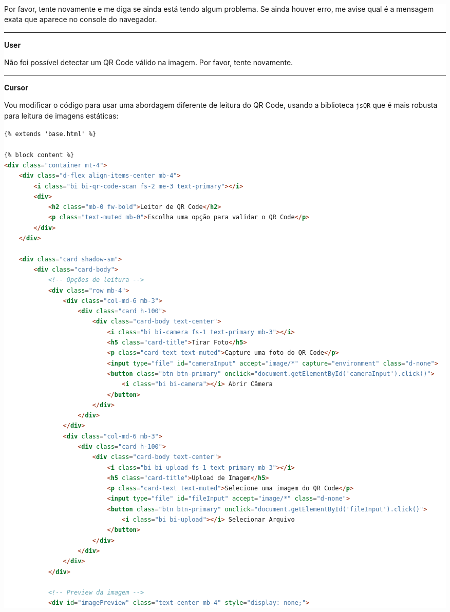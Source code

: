 Por favor, tente novamente e me diga se ainda está tendo algum problema. Se ainda houver erro, me avise qual é a mensagem exata que aparece no console do navegador.

---

**User**

Não foi possível detectar um QR Code válido na imagem. Por favor, tente novamente.

---

**Cursor**

Vou modificar o código para usar uma abordagem diferente de leitura do QR Code, usando a biblioteca `jsQR` que é mais robusta para leitura de imagens estáticas:


```html
{% extends 'base.html' %}

{% block content %}
<div class="container mt-4">
    <div class="d-flex align-items-center mb-4">
        <i class="bi bi-qr-code-scan fs-2 me-3 text-primary"></i>
        <div>
            <h2 class="mb-0 fw-bold">Leitor de QR Code</h2>
            <p class="text-muted mb-0">Escolha uma opção para validar o QR Code</p>
        </div>
    </div>

    <div class="card shadow-sm">
        <div class="card-body">
            <!-- Opções de leitura -->
            <div class="row mb-4">
                <div class="col-md-6 mb-3">
                    <div class="card h-100">
                        <div class="card-body text-center">
                            <i class="bi bi-camera fs-1 text-primary mb-3"></i>
                            <h5 class="card-title">Tirar Foto</h5>
                            <p class="card-text text-muted">Capture uma foto do QR Code</p>
                            <input type="file" id="cameraInput" accept="image/*" capture="environment" class="d-none">
                            <button class="btn btn-primary" onclick="document.getElementById('cameraInput').click()">
                                <i class="bi bi-camera"></i> Abrir Câmera
                            </button>
                        </div>
                    </div>
                </div>
                <div class="col-md-6 mb-3">
                    <div class="card h-100">
                        <div class="card-body text-center">
                            <i class="bi bi-upload fs-1 text-primary mb-3"></i>
                            <h5 class="card-title">Upload de Imagem</h5>
                            <p class="card-text text-muted">Selecione uma imagem do QR Code</p>
                            <input type="file" id="fileInput" accept="image/*" class="d-none">
                            <button class="btn btn-primary" onclick="document.getElementById('fileInput').click()">
                                <i class="bi bi-upload"></i> Selecionar Arquivo
                            </button>
                        </div>
                    </div>
                </div>
            </div>

            <!-- Preview da imagem -->
            <div id="imagePreview" class="text-center mb-4" style="display: none;">
```